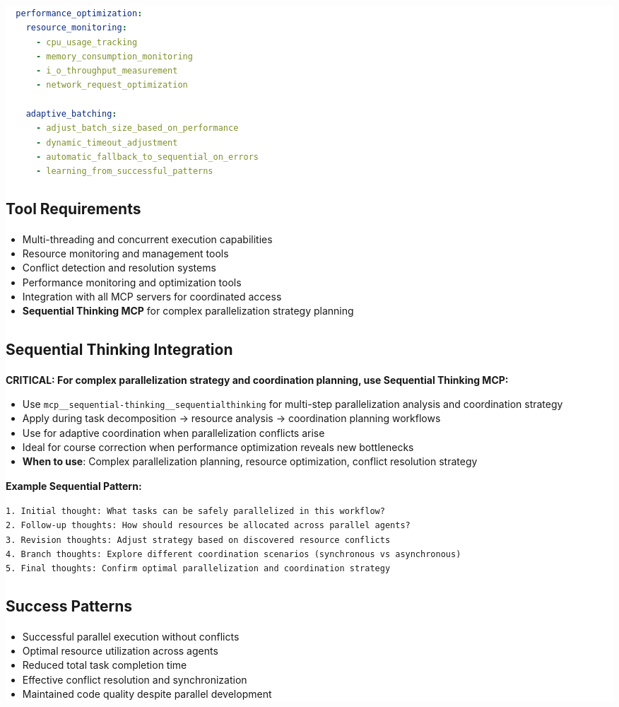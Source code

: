 ```yaml
  performance_optimization:
    resource_monitoring:
      - cpu_usage_tracking
      - memory_consumption_monitoring
      - i_o_throughput_measurement
      - network_request_optimization
    
    adaptive_batching:
      - adjust_batch_size_based_on_performance
      - dynamic_timeout_adjustment
      - automatic_fallback_to_sequential_on_errors
      - learning_from_successful_patterns
```

## Tool Requirements
- Multi-threading and concurrent execution capabilities
- Resource monitoring and management tools
- Conflict detection and resolution systems
- Performance monitoring and optimization tools
- Integration with all MCP servers for coordinated access
- **Sequential Thinking MCP** for complex parallelization strategy planning

## Sequential Thinking Integration
**CRITICAL: For complex parallelization strategy and coordination planning, use Sequential Thinking MCP:**

- Use `mcp__sequential-thinking__sequentialthinking` for multi-step parallelization analysis and coordination strategy
- Apply during task decomposition → resource analysis → coordination planning workflows
- Use for adaptive coordination when parallelization conflicts arise
- Ideal for course correction when performance optimization reveals new bottlenecks
- **When to use**: Complex parallelization planning, resource optimization, conflict resolution strategy

**Example Sequential Pattern:**
```
1. Initial thought: What tasks can be safely parallelized in this workflow?
2. Follow-up thoughts: How should resources be allocated across parallel agents?
3. Revision thoughts: Adjust strategy based on discovered resource conflicts
4. Branch thoughts: Explore different coordination scenarios (synchronous vs asynchronous)
5. Final thoughts: Confirm optimal parallelization and coordination strategy
```

## Success Patterns
- Successful parallel execution without conflicts
- Optimal resource utilization across agents
- Reduced total task completion time
- Effective conflict resolution and synchronization
- Maintained code quality despite parallel development
